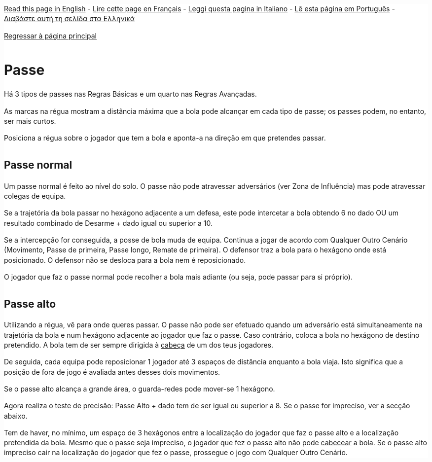 [Read this page in English](https://counterattackgame.github.io/wiki/passing) - [Lire cette page en Français](https://counterattackgame.github.io/wiki/fr/passing) - [Leggi questa pagina in Italiano](https://counterattackgame.github.io/wiki/it/passing) - [Lê esta página em Português](https://counterattackgame.github.io/wiki/pt/passing) - [Διαβάστε αυτή τη σελίδα στα Ελληνικά](https://counterattackgame.github.io/wiki/gr/passing)

[Regressar à página principal](https://counterattackgame.github.io/wiki/pt/index)

# Passe

Há 3 tipos de passes nas Regras Básicas e um quarto nas Regras Avançadas. 

As marcas na régua mostram a distância máxima que a bola pode alcançar em cada tipo de passe; os passes podem, no entanto, ser mais curtos. 

Posiciona a régua sobre o jogador que tem a bola e aponta-a na direção em que pretendes passar.

## Passe normal

Um passe normal é feito ao nível do solo. O passe não pode atravessar adversários (ver Zona de Influência) mas pode atravessar colegas de equipa. 

Se a trajetória da bola passar no hexágono adjacente a um defesa, este pode intercetar a bola obtendo 6 no dado OU um resultado combinado de Desarme + dado igual ou superior a 10.

Se a intercepção for conseguida, a posse de bola muda de equipa. Continua a jogar de acordo com Qualquer Outro Cenário (Movimento, Passe de primeira, Passe longo, Remate de primeira). O defensor traz a bola para o hexágono onde está posicionado. O defensor não se desloca para a bola nem é reposicionado.

O jogador que faz o passe normal pode recolher a bola mais adiante (ou seja, pode passar para si próprio).


## Passe alto

Utilizando a régua, vê para onde queres passar. O passe não pode ser efetuado quando um adversário está simultaneamente na trajetória da bola e num hexágono adjacente ao jogador que faz o passe. Caso contrário, coloca a bola no hexágono de destino pretendido. A bola tem de ser sempre dirigida à [cabeça](https://counterattackgame.github.io/wiki/pt/heading) de um dos teus jogadores.

De seguida, cada equipa pode reposicionar 1 jogador até 3 espaços de distância enquanto a bola viaja. Isto significa que a posição de fora de jogo é avaliada antes desses dois movimentos.

Se o passe alto alcança a grande área, o guarda-redes pode mover-se 1 hexágono. 

Agora realiza o teste de precisão: Passe Alto + dado tem de ser igual ou superior a 8. Se o passe for impreciso, ver a secção abaixo.

Tem de haver, no mínimo, um espaço de 3 hexágonos entre a localização do jogador que faz o passe alto e a localização pretendida da bola. Mesmo que o passe seja impreciso, o jogador que fez o passe alto não pode [cabecear](https://counterattackgame.github.io/pt/wiki/heading) a bola. Se o passe alto impreciso cair na localização do jogador que fez o passe, prossegue o jogo com Qualquer Outro Cenário. 
